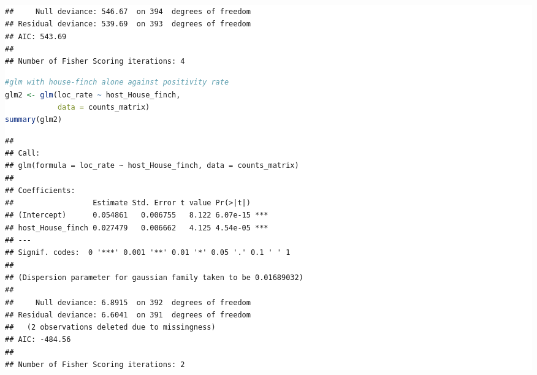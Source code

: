     ##     Null deviance: 546.67  on 394  degrees of freedom
    ## Residual deviance: 539.69  on 393  degrees of freedom
    ## AIC: 543.69
    ## 
    ## Number of Fisher Scoring iterations: 4

``` r
#glm with house-finch alone against positivity rate
glm2 <- glm(loc_rate ~ host_House_finch,
            data = counts_matrix)
summary(glm2)
```

    ## 
    ## Call:
    ## glm(formula = loc_rate ~ host_House_finch, data = counts_matrix)
    ## 
    ## Coefficients:
    ##                  Estimate Std. Error t value Pr(>|t|)    
    ## (Intercept)      0.054861   0.006755   8.122 6.07e-15 ***
    ## host_House_finch 0.027479   0.006662   4.125 4.54e-05 ***
    ## ---
    ## Signif. codes:  0 '***' 0.001 '**' 0.01 '*' 0.05 '.' 0.1 ' ' 1
    ## 
    ## (Dispersion parameter for gaussian family taken to be 0.01689032)
    ## 
    ##     Null deviance: 6.8915  on 392  degrees of freedom
    ## Residual deviance: 6.6041  on 391  degrees of freedom
    ##   (2 observations deleted due to missingness)
    ## AIC: -484.56
    ## 
    ## Number of Fisher Scoring iterations: 2
